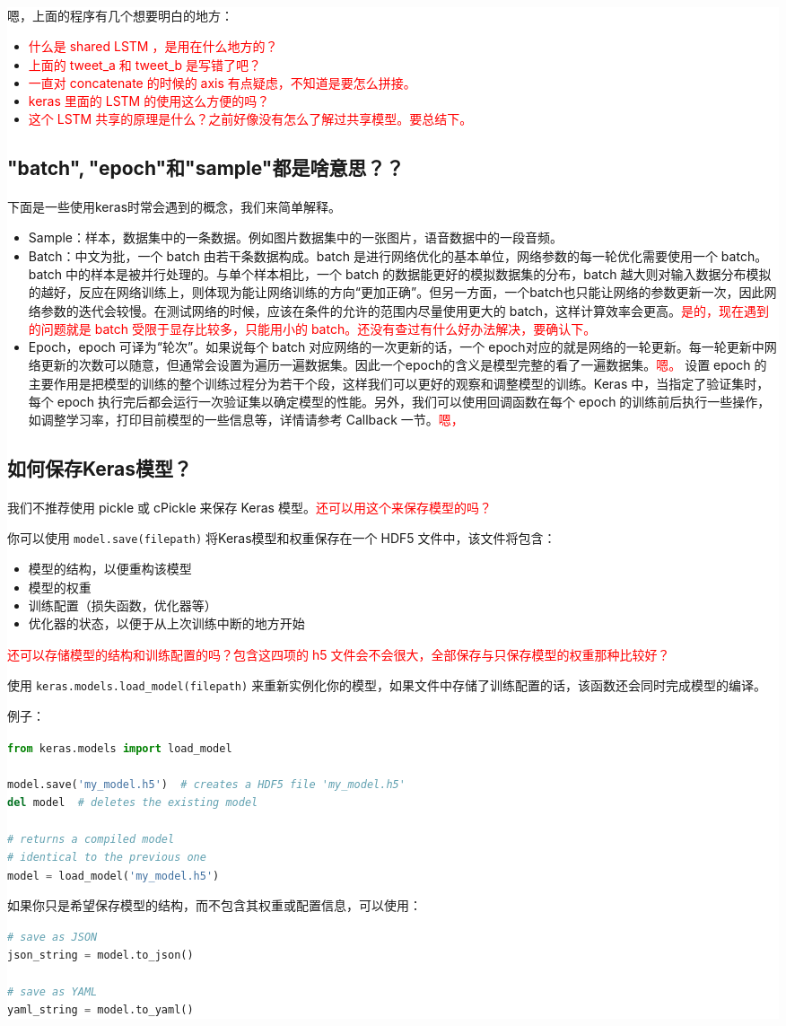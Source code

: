 嗯，上面的程序有几个想要明白的地方：

- <span style="color:red;">什么是 shared LSTM ，是用在什么地方的？</span>
- <span style="color:red;">上面的 tweet_a 和 tweet_b 是写错了吧？</span>
- <span style="color:red;">一直对 concatenate 的时候的 axis 有点疑虑，不知道是要怎么拼接。</span>
- <span style="color:red;">keras 里面的 LSTM 的使用这么方便的吗？</span>
- <span style="color:red;">这个 LSTM 共享的原理是什么？之前好像没有怎么了解过共享模型。要总结下。</span>

## "batch", "epoch"和"sample"都是啥意思？？

下面是一些使用keras时常会遇到的概念，我们来简单解释。

- Sample：样本，数据集中的一条数据。例如图片数据集中的一张图片，语音数据中的一段音频。
- Batch：中文为批，一个 batch 由若干条数据构成。batch 是进行网络优化的基本单位，网络参数的每一轮优化需要使用一个 batch。batch 中的样本是被并行处理的。与单个样本相比，一个 batch 的数据能更好的模拟数据集的分布，batch 越大则对输入数据分布模拟的越好，反应在网络训练上，则体现为能让网络训练的方向“更加正确”。但另一方面，一个batch也只能让网络的参数更新一次，因此网络参数的迭代会较慢。在测试网络的时候，应该在条件的允许的范围内尽量使用更大的 batch，这样计算效率会更高。<span style="color:red;">是的，现在遇到的问题就是 batch 受限于显存比较多，只能用小的 batch。还没有查过有什么好办法解决，要确认下。</span>
- Epoch，epoch 可译为“轮次”。如果说每个 batch 对应网络的一次更新的话，一个 epoch对应的就是网络的一轮更新。每一轮更新中网络更新的次数可以随意，但通常会设置为遍历一遍数据集。因此一个epoch的含义是模型完整的看了一遍数据集。<span style="color:red;">嗯。</span>	设置 epoch 的主要作用是把模型的训练的整个训练过程分为若干个段，这样我们可以更好的观察和调整模型的训练。Keras 中，当指定了验证集时，每个 epoch 执行完后都会运行一次验证集以确定模型的性能。另外，我们可以使用回调函数在每个 epoch 的训练前后执行一些操作，如调整学习率，打印目前模型的一些信息等，详情请参考 Callback 一节。<span style="color:red;">嗯，</span>



## 如何保存Keras模型？

我们不推荐使用 pickle 或 cPickle 来保存 Keras 模型。<span style="color:red;">还可以用这个来保存模型的吗？</span>

你可以使用 `model.save(filepath)` 将Keras模型和权重保存在一个 HDF5 文件中，该文件将包含：

* 模型的结构，以便重构该模型
* 模型的权重
* 训练配置（损失函数，优化器等）
* 优化器的状态，以便于从上次训练中断的地方开始

<span style="color:red;">还可以存储模型的结构和训练配置的吗？包含这四项的 h5 文件会不会很大，全部保存与只保存模型的权重那种比较好？</span>

使用 `keras.models.load_model(filepath)` 来重新实例化你的模型，如果文件中存储了训练配置的话，该函数还会同时完成模型的编译。

例子：

```python
from keras.models import load_model

model.save('my_model.h5')  # creates a HDF5 file 'my_model.h5'
del model  # deletes the existing model

# returns a compiled model
# identical to the previous one
model = load_model('my_model.h5')
```

如果你只是希望保存模型的结构，而不包含其权重或配置信息，可以使用：

```python
# save as JSON
json_string = model.to_json()

# save as YAML
yaml_string = model.to_yaml()
```
